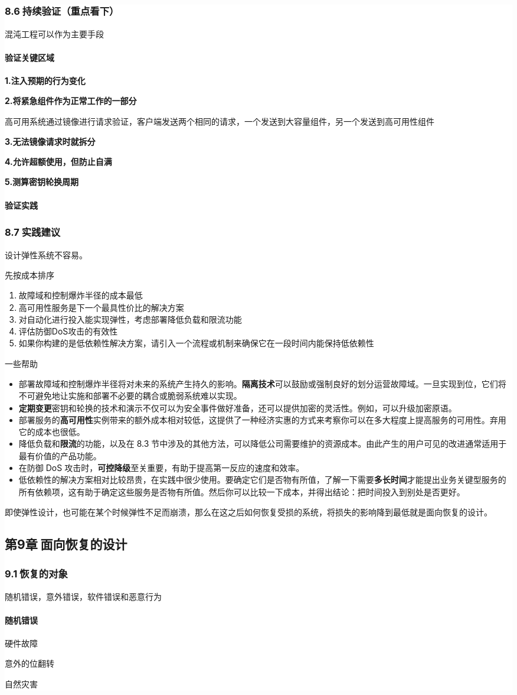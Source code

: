 ### 8.6 持续验证（重点看下）

混沌工程可以作为主要手段

#### 验证关键区域

**1.注入预期的行为变化**

**2.将紧急组件作为正常工作的一部分**

高可用系统通过镜像进行请求验证，客户端发送两个相同的请求，一个发送到大容量组件，另一个发送到高可用性组件

**3.无法镜像请求时就拆分**

**4.允许超额使用，但防止自满**

**5.测算密钥轮换周期**

#### 验证实践

### 8.7 实践建议

设计弹性系统不容易。

先按成本排序

1. 故障域和控制爆炸半径的成本最低
2. 高可用性服务是下一个最具性价比的解决方案
3. 对自动化进行投入能实现弹性，考虑部署降低负载和限流功能
4. 评估防御DoS攻击的有效性
5. 如果你构建的是低依赖性解决方案，请引入一个流程或机制来确保它在一段时间内能保持低依赖性

一些帮助

- 部署故障域和控制爆炸半径将对未来的系统产生持久的影响。**隔离技术**可以鼓励或强制良好的划分运营故障域。一旦实现到位，它们将不可避免地让实施和部署不必要的耦合或脆弱系统难以实现。
- **定期变更**密钥和轮换的技术和演示不仅可以为安全事件做好准备，还可以提供加密的灵活性。例如，可以升级加密原语。
- 部署服务的**高可用性**实例带来的额外成本相对较低，这提供了一种经济实惠的方式来考察你可以在多大程度上提高服务的可用性。弃用它的成本也很低。
- 降低负载和**限流**的功能，以及在 8.3 节中涉及的其他方法，可以降低公司需要维护的资源成本。由此产生的用户可见的改进通常适用于最有价值的产品功能。
- 在防御 DoS 攻击时，**可控降级**至关重要，有助于提高第一反应的速度和效率。
- 低依赖性的解决方案相对比较昂贵，在实践中很少使用。要确定它们是否物有所值，了解一下需要**多长时间**才能提出业务关键型服务的所有依赖项，这有助于确定这些服务是否物有所值。然后你可以比较一下成本，并得出结论：把时间投入到别处是否更好。

即使弹性设计，也可能在某个时候弹性不足而崩溃，那么在这之后如何恢复受损的系统，将损失的影响降到最低就是面向恢复的设计。

## 第9章 面向恢复的设计

### 9.1 恢复的对象

随机错误，意外错误，软件错误和恶意行为

#### 随机错误

硬件故障

意外的位翻转

自然灾害
